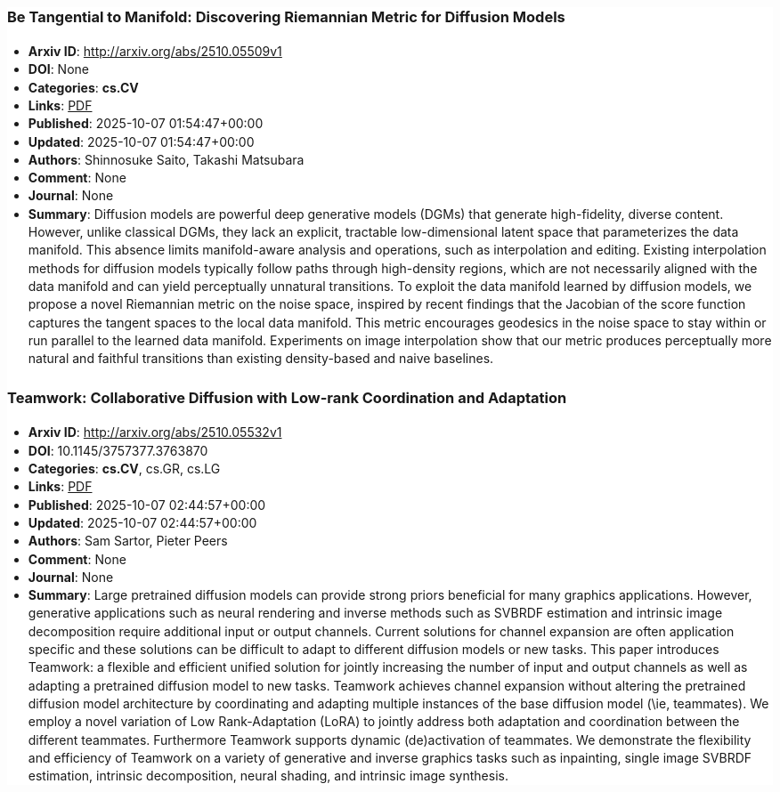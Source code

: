 

### Be Tangential to Manifold: Discovering Riemannian Metric for Diffusion Models
- **Arxiv ID**: http://arxiv.org/abs/2510.05509v1
- **DOI**: None
- **Categories**: **cs.CV**
- **Links**: [PDF](http://arxiv.org/pdf/2510.05509v1)
- **Published**: 2025-10-07 01:54:47+00:00
- **Updated**: 2025-10-07 01:54:47+00:00
- **Authors**: Shinnosuke Saito, Takashi Matsubara
- **Comment**: None
- **Journal**: None
- **Summary**: Diffusion models are powerful deep generative models (DGMs) that generate high-fidelity, diverse content. However, unlike classical DGMs, they lack an explicit, tractable low-dimensional latent space that parameterizes the data manifold. This absence limits manifold-aware analysis and operations, such as interpolation and editing. Existing interpolation methods for diffusion models typically follow paths through high-density regions, which are not necessarily aligned with the data manifold and can yield perceptually unnatural transitions. To exploit the data manifold learned by diffusion models, we propose a novel Riemannian metric on the noise space, inspired by recent findings that the Jacobian of the score function captures the tangent spaces to the local data manifold. This metric encourages geodesics in the noise space to stay within or run parallel to the learned data manifold. Experiments on image interpolation show that our metric produces perceptually more natural and faithful transitions than existing density-based and naive baselines.



### Teamwork: Collaborative Diffusion with Low-rank Coordination and Adaptation
- **Arxiv ID**: http://arxiv.org/abs/2510.05532v1
- **DOI**: 10.1145/3757377.3763870
- **Categories**: **cs.CV**, cs.GR, cs.LG
- **Links**: [PDF](http://arxiv.org/pdf/2510.05532v1)
- **Published**: 2025-10-07 02:44:57+00:00
- **Updated**: 2025-10-07 02:44:57+00:00
- **Authors**: Sam Sartor, Pieter Peers
- **Comment**: None
- **Journal**: None
- **Summary**: Large pretrained diffusion models can provide strong priors beneficial for many graphics applications. However, generative applications such as neural rendering and inverse methods such as SVBRDF estimation and intrinsic image decomposition require additional input or output channels. Current solutions for channel expansion are often application specific and these solutions can be difficult to adapt to different diffusion models or new tasks. This paper introduces Teamwork: a flexible and efficient unified solution for jointly increasing the number of input and output channels as well as adapting a pretrained diffusion model to new tasks. Teamwork achieves channel expansion without altering the pretrained diffusion model architecture by coordinating and adapting multiple instances of the base diffusion model (\ie, teammates). We employ a novel variation of Low Rank-Adaptation (LoRA) to jointly address both adaptation and coordination between the different teammates. Furthermore Teamwork supports dynamic (de)activation of teammates. We demonstrate the flexibility and efficiency of Teamwork on a variety of generative and inverse graphics tasks such as inpainting, single image SVBRDF estimation, intrinsic decomposition, neural shading, and intrinsic image synthesis.
